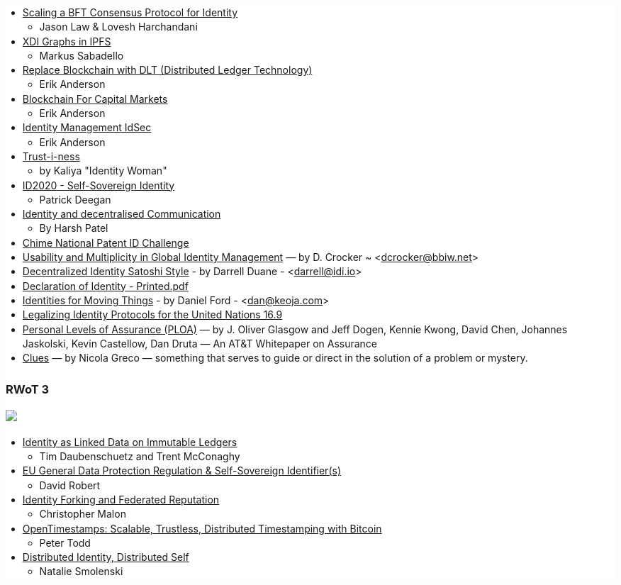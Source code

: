 * [Scaling a BFT Consensus Protocol for Identity](/topics-and-advance-readings/scaling-a-bft-consensus-protocol-for-identity.md) 
  - Jason Law & Lovesh Harchandani
* [XDI Graphs in IPFS](/topics-and-advance-readings/XDI-Graphs-in-IPFS.md) 
  - Markus Sabadello
* [Replace Blockchain with DLT (Distributed Ledger Technology)](https://github.com/WebOfTrustInfo/rwot2-id2020/blob/master/topics-and-advance-readings/Erik%20Anderson-USE%20CASE%20story.md) 
  - Erik Anderson
* [Blockchain For Capital Markets](https://github.com/WebOfTrustInfo/ID2020DesignWorkshop/blob/master/topics-and-advance-readings/Blockchain_for_capital_markets.pdf)
  - Erik Anderson
* [Identity Management IdSec](https://github.com/WebOfTrustInfo/ID2020DesignWorkshop/blob/master/topics-and-advance-readings/PM_15_026_FIN2_IdSEC_160513.pdf) 
  - Erik Anderson
* [Trust-i-ness](https://github.com/WebOfTrustInfo/ID2020DesignWorkshop/blob/master/topics-and-advance-readings/Trust-i-ness.md) 
  - by Kaliya "Identity Woman"
* [ID2020 - Self-Sovereign Identity](https://github.com/WebOfTrustInfo/ID2020DesignWorkshop/blob/master/topics-and-advance-readings/Rebooting%20Web%20of%20Trust%20Position%20MindMap%20-%20pre-reading%20DRAFT%20ID2020%20Summit%202016.pdf) 
  - Patrick Deegan
* [Identity and decentralised Communication](https://github.com/WebOfTrustInfo/ID2020DesignWorkshop/blob/master/topics-and-advance-readings/Identity%20and%20decentralised%20communications.md) 
  - By Harsh Patel
* [Chime National Patent ID Challenge](/topics-and-advance-readings/CHIMENationalPatientIDChallenge.pdf)
* [Usability and Multiplicity in Global Identity Management](/topics-and-advance-readings/Crocker-ID-Usability-Multiplicity.md) — by D. Crocker ~ \<[dcrocker@bbiw.net](mailto:dcrocker@bbiw.net)\>
* [Decentralized Identity Satoshi Style](/topics-and-advance-readings/Decentralized-Identity-Satoshi-Style) - by Darrell Duane - \<[darrell@idi.io](mailto:darrell@idi.io)\>
* [Declaration of Identity - Printed.pdf](https://github.com/infominer33/rwot2-id2020/blob/master/topics-and-advance-readings/Declaration%20of%20Identity%20-%20Printed.pdf)
* [Identities for Moving Things](/topics-and-advance-readings/IdentitiesForMovingThings.md) - by Daniel Ford - \<[dan@keoja.com](mailto:dan@keoja.com)\>
* [Legalizing Identity Protocols for the United Nations 16.9](/topics-and-advance-readings/Legalizing-Identity-Protocols-United-Nations.md) 
* [Personal Levels of Assurance (PLOA)](/topics-and-advance-readings/PLOA%20White%20Paper%20-%20v1.01.pdf) — by J. Oliver Glasgow and Jeff Dogen, Kennie Kwong, David Chen, Johannes Jaskolski, Kevin Castellow, Dan Druta — An AT&T Whitepaper on Assurance 
* [Clues](/topics-and-advance-readings/clues.md) — by Nicola Greco
— something that serves to guide or direct in the solution of a problem or mystery. 



### RWoT 3

![](https://i.imgur.com/05aTksa.png)

* [Identity as Linked Data on Immutable Ledgers](https://github.com/WebOfTrustInfo/rwot3-sf/blob/master/topics-and-advance-readings/identity-as-linked-data-on-immutable-ledgers.md) 
  - Tim Daubenschuetz and Trent McConaghy 
* [EU General Data Protection Regulation & Self-Sovereign Identifier(s)](https://github.com/WebOfTrustInfo/rwot3-sf/blob/master/topics-and-advance-readings/EU%20General%20Data%20Protection%20Regulation%20%26%20Self-Sovereign%20Identifier(s)) 
  - David Robert
* [Identity Forking and Federated Reputation](https://github.com/WebOfTrustInfo/rwot3-sf/blob/master/topics-and-advance-readings/identity-forking-and-federated-reputation.md) 
  - Christopher Malon
* [OpenTimestamps: Scalable, Trustless, Distributed Timestamping with Bitcoin](https://github.com/WebOfTrustInfo/rwot3-sf/blob/master/topics-and-advance-readings/opentimestamps.md) 
  - Peter Todd
* [Distributed Identity, Distributed Self](https://github.com/WebOfTrustInfo/rwot3-sf/blob/master/topics-and-advance-readings/DistributedIdentityDistributedSelf.md) 
  - Natalie Smolenski